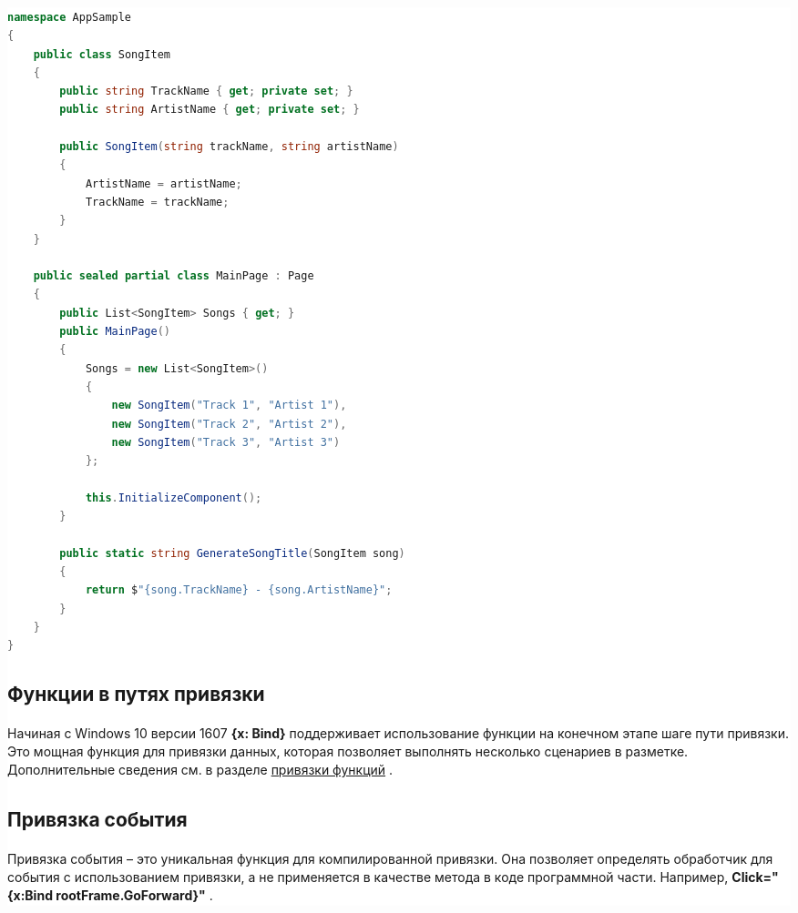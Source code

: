 ```csharp
namespace AppSample
{
    public class SongItem
    {
        public string TrackName { get; private set; }
        public string ArtistName { get; private set; }

        public SongItem(string trackName, string artistName)
        {
            ArtistName = artistName;
            TrackName = trackName;
        }
    }

    public sealed partial class MainPage : Page
    {
        public List<SongItem> Songs { get; }
        public MainPage()
        {
            Songs = new List<SongItem>()
            {
                new SongItem("Track 1", "Artist 1"),
                new SongItem("Track 2", "Artist 2"),
                new SongItem("Track 3", "Artist 3")
            };

            this.InitializeComponent();
        }

        public static string GenerateSongTitle(SongItem song)
        {
            return $"{song.TrackName} - {song.ArtistName}";
        }
    }
}
```

## <a name="functions-in-binding-paths"></a>Функции в путях привязки

Начиная с Windows 10 версии 1607 **{x: Bind}** поддерживает использование функции на конечном этапе шаге пути привязки. Это мощная функция для привязки данных, которая позволяет выполнять несколько сценариев в разметке. Дополнительные сведения см. в разделе [привязки функций](../data-binding/function-bindings.md) .

## <a name="event-binding"></a>Привязка события

Привязка события – это уникальная функция для компилированной привязки. Она позволяет определять обработчик для события с использованием привязки, а не применяется в качестве метода в коде программной части. Например, **Click="{x:Bind rootFrame.GoForward}"** .
